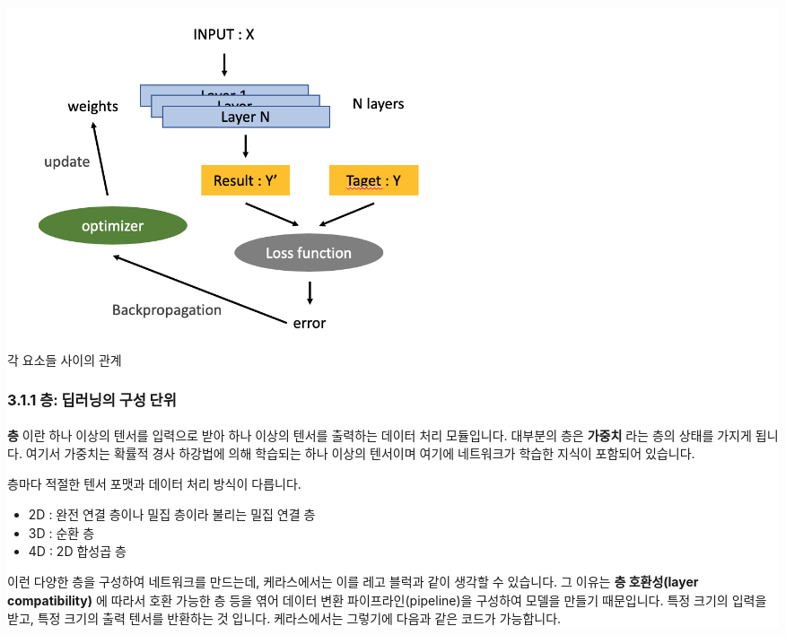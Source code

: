   <img src= "/assets/images/keras/keras1_flowchart.png" width="500" alt>
  <figcaption> 각 요소들 사이의 관계 </figcaption>
</figure>


### 3.1.1 층: 딥러닝의 구성 단위

**층** 이란 하나 이상의 텐서를 입력으로 받아 하나 이상의 텐서를 출력하는 데이터 처리 모듈입니다.
대부분의 층은 **가중치** 라는 층의 상태를 가지게 됩니다. 여기서 가중치는 확률적 경사 하강법에 의해 학습되는 하나 이상의 텐서이며 여기에 네트워크가 학습한 지식이 포함되어 있습니다.

층마다 적절한 텐서 포맷과 데이터 처리 방식이 다릅니다.

- 2D : 완전 연결 층이나 밀집 층이라 불리는 밀집 연결 층
- 3D : 순환 층
- 4D : 2D 합성곱 층

이런 다양한 층을 구성하여 네트워크를 만드는데, 케라스에서는 이를 레고 블럭과 같이 생각할 수 있습니다. 그 이유는 **층 호환성(layer compatibility)** 에 따라서 호환 가능한 층 등을 엮어 데이터 변환 파이프라인(pipeline)을 구성하여 모델을 만들기 때문입니다. 특정 크기의 입력을 받고, 특정 크기의 출력 텐서를 반환하는 것 입니다. 케라스에서는 그렇기에 다음과 같은 코드가 가능합니다.
